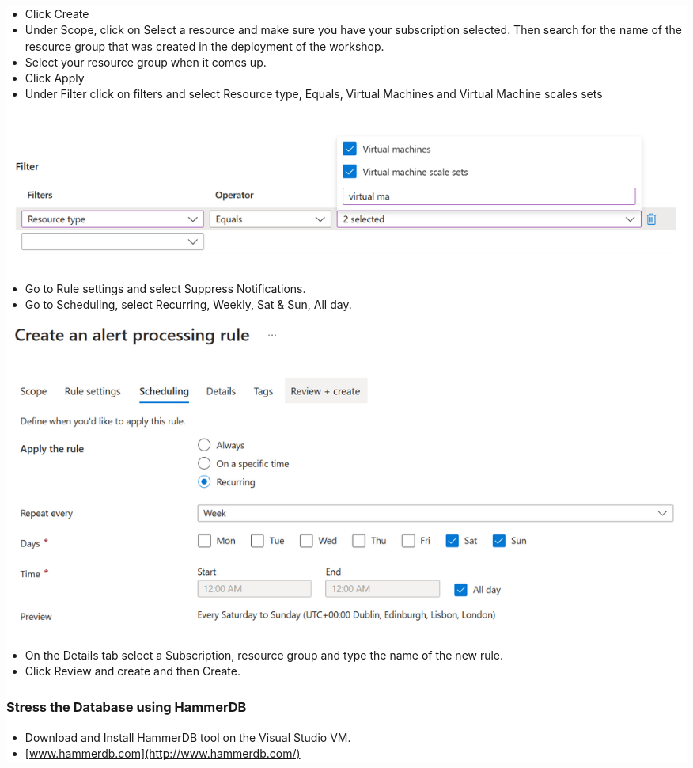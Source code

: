 - Click Create
- Under Scope, click on Select a resource and make sure you have your subscription selected. Then search for the name of the resource group that was created in the deployment of the workshop. 
- Select your resource group when it comes up. 
- Click Apply      
- Under Filter click on filters and select Resource type, Equals, Virtual Machines and Virtual Machine scales sets    

![](../Images/01-20-Create-Alert-proc-rule.png) 

- Go to Rule settings and select Suppress Notifications.
- Go to Scheduling, select Recurring, Weekly, Sat & Sun, All day.

![](../Images/01-21-Create-Alert-proc-rule.png) 

- On the Details tab select a Subscription, resource group and type the name of the new rule.
- Click Review and create and then Create.



 ### Stress the Database using HammerDB 
 
- Download and Install HammerDB tool on the Visual Studio VM. 
-  [www.hammerdb.com](http://www.hammerdb.com/)
  